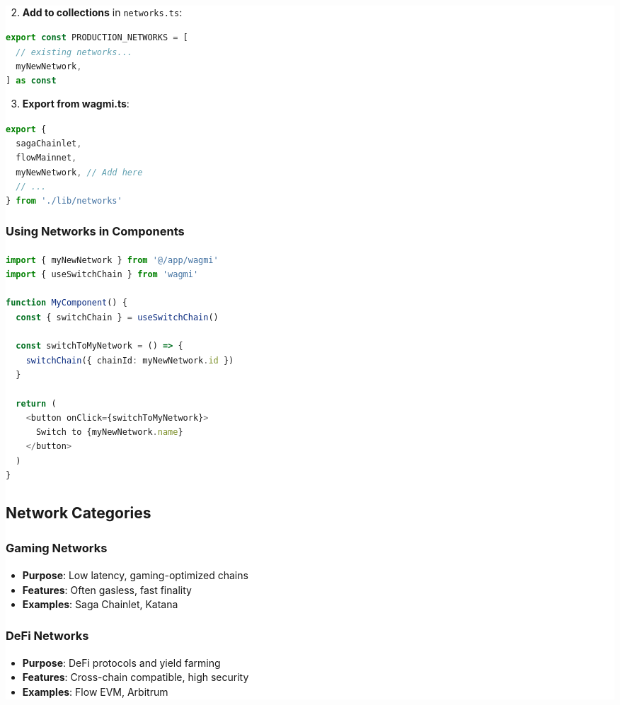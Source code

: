 2. **Add to collections** in `networks.ts`:

```typescript
export const PRODUCTION_NETWORKS = [
  // existing networks...
  myNewNetwork,
] as const
```

3. **Export from wagmi.ts**:

```typescript
export { 
  sagaChainlet,
  flowMainnet,
  myNewNetwork, // Add here
  // ...
} from './lib/networks'
```

### Using Networks in Components

```typescript
import { myNewNetwork } from '@/app/wagmi'
import { useSwitchChain } from 'wagmi'

function MyComponent() {
  const { switchChain } = useSwitchChain()
  
  const switchToMyNetwork = () => {
    switchChain({ chainId: myNewNetwork.id })
  }
  
  return (
    <button onClick={switchToMyNetwork}>
      Switch to {myNewNetwork.name}
    </button>
  )
}
```

## Network Categories

### Gaming Networks
- **Purpose**: Low latency, gaming-optimized chains
- **Features**: Often gasless, fast finality
- **Examples**: Saga Chainlet, Katana

### DeFi Networks  
- **Purpose**: DeFi protocols and yield farming
- **Features**: Cross-chain compatible, high security
- **Examples**: Flow EVM, Arbitrum

